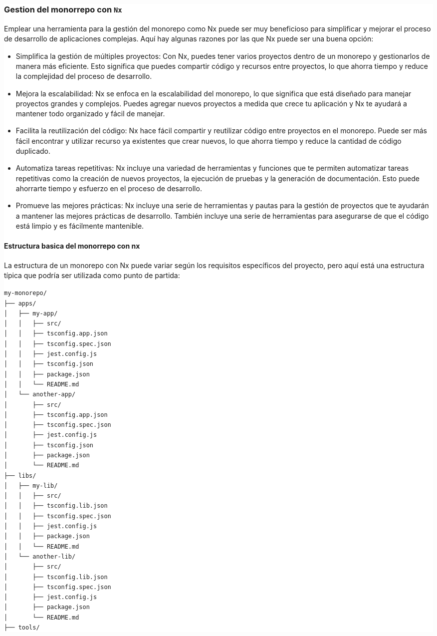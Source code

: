 
### Gestion del monorrepo con `Nx`

Emplear una herramienta para la gestión del monorepo como Nx puede ser muy beneficioso para simplificar y mejorar el proceso de desarrollo de aplicaciones complejas. Aquí hay algunas razones por las que Nx puede ser una buena opción:

* Simplifica la gestión de múltiples proyectos: Con Nx, puedes tener varios proyectos dentro de un monorepo y gestionarlos de manera más eficiente. Esto significa que puedes compartir código y recursos entre proyectos, lo que ahorra tiempo y reduce la complejidad del proceso de desarrollo.

* Mejora la escalabilidad: Nx se enfoca en la escalabilidad del monorepo, lo que significa que está diseñado para manejar proyectos grandes y complejos. Puedes agregar nuevos proyectos a medida que crece tu aplicación y Nx te ayudará a mantener todo organizado y fácil de manejar.

* Facilita la reutilización del código: Nx hace fácil compartir y reutilizar código entre proyectos en el monorepo. Puede ser más fácil encontrar y utilizar recurso ya existentes que crear nuevos, lo que ahorra tiempo y reduce la cantidad de código duplicado.

* Automatiza tareas repetitivas: Nx incluye una variedad de herramientas y funciones que te permiten automatizar tareas repetitivas como la creación de nuevos proyectos, la ejecución de pruebas y la generación de documentación. Esto puede ahorrarte tiempo y esfuerzo en el proceso de desarrollo.

* Promueve las mejores prácticas: Nx incluye una serie de herramientas y pautas para la gestión de proyectos que te ayudarán a mantener las mejores prácticas de desarrollo. También incluye una serie de herramientas para asegurarse de que el código está limpio y es fácilmente mantenible.

#### Estructura basica del monorrepo con nx

La estructura de un monorepo con Nx puede variar según los requisitos específicos del proyecto, pero aquí está una estructura típica que podría ser utilizada como punto de partida:

```bash
my-monorepo/
├── apps/
│   ├── my-app/
│   │   ├── src/
│   │   ├── tsconfig.app.json
│   │   ├── tsconfig.spec.json
│   │   ├── jest.config.js
│   │   ├── tsconfig.json
│   │   ├── package.json
│   │   └── README.md
│   └── another-app/
│       ├── src/
│       ├── tsconfig.app.json
│       ├── tsconfig.spec.json
│       ├── jest.config.js
│       ├── tsconfig.json
│       ├── package.json
│       └── README.md
├── libs/
│   ├── my-lib/
│   │   ├── src/
│   │   ├── tsconfig.lib.json
│   │   ├── tsconfig.spec.json
│   │   ├── jest.config.js
│   │   ├── package.json
│   │   └── README.md
│   └── another-lib/
│       ├── src/
│       ├── tsconfig.lib.json
│       ├── tsconfig.spec.json
│       ├── jest.config.js
│       ├── package.json
│       └── README.md
├── tools/
```